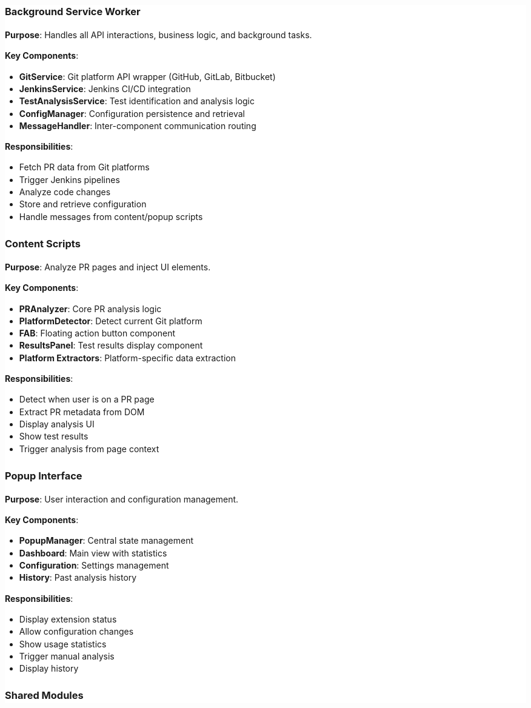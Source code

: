 ### Background Service Worker

**Purpose**: Handles all API interactions, business logic, and background tasks.

**Key Components**:
- **GitService**: Git platform API wrapper (GitHub, GitLab, Bitbucket)
- **JenkinsService**: Jenkins CI/CD integration
- **TestAnalysisService**: Test identification and analysis logic
- **ConfigManager**: Configuration persistence and retrieval
- **MessageHandler**: Inter-component communication routing

**Responsibilities**:
- Fetch PR data from Git platforms
- Trigger Jenkins pipelines
- Analyze code changes
- Store and retrieve configuration
- Handle messages from content/popup scripts

### Content Scripts

**Purpose**: Analyze PR pages and inject UI elements.

**Key Components**:
- **PRAnalyzer**: Core PR analysis logic
- **PlatformDetector**: Detect current Git platform
- **FAB**: Floating action button component
- **ResultsPanel**: Test results display component
- **Platform Extractors**: Platform-specific data extraction

**Responsibilities**:
- Detect when user is on a PR page
- Extract PR metadata from DOM
- Display analysis UI
- Show test results
- Trigger analysis from page context

### Popup Interface

**Purpose**: User interaction and configuration management.

**Key Components**:
- **PopupManager**: Central state management
- **Dashboard**: Main view with statistics
- **Configuration**: Settings management
- **History**: Past analysis history

**Responsibilities**:
- Display extension status
- Allow configuration changes
- Show usage statistics
- Trigger manual analysis
- Display history

### Shared Modules
